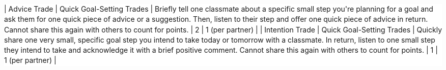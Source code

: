 | Advice Trade                 | Quick Goal-Setting Trades          | Briefly tell one classmate about a specific small step you're planning for a goal and ask them for one quick piece of advice or a suggestion. Then, listen to their step and offer one quick piece of advice in return. Cannot share this again with others to count for points. | 2                               | 1 (per partner) |
| Intention Trade                | Quick Goal-Setting Trades          | Quickly share one very small, specific goal step you intend to take today or tomorrow with a classmate. In return, listen to one small step they intend to take and acknowledge it with a brief positive comment. Cannot share this again with others to count for points. | 1                               | 1 (per partner) |



